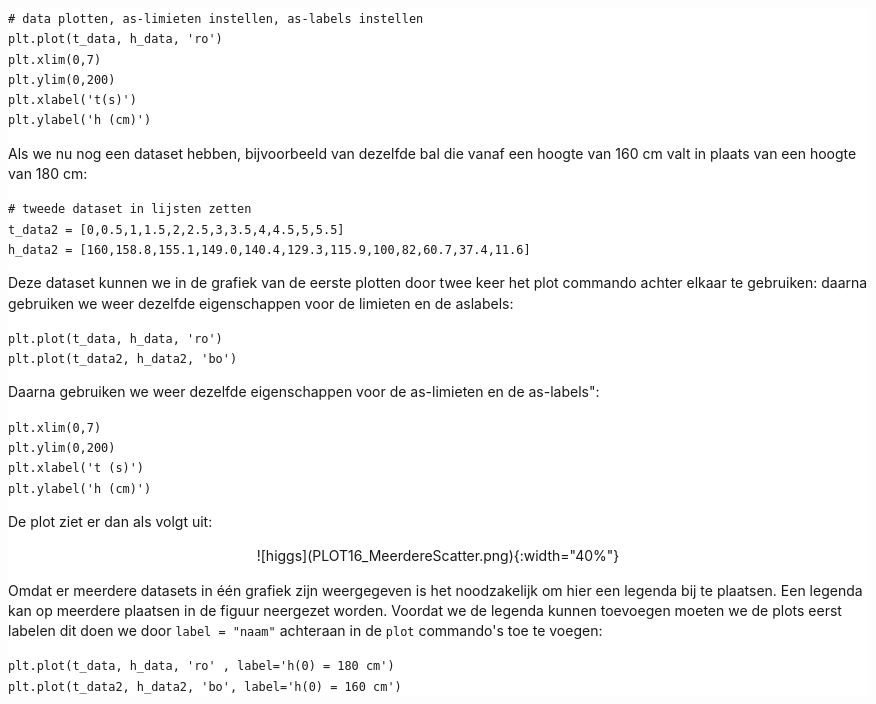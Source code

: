     # data plotten, as-limieten instellen, as-labels instellen
    plt.plot(t_data, h_data, 'ro')    
    plt.xlim(0,7)
    plt.ylim(0,200)
    plt.xlabel('t(s)')
    plt.ylabel('h (cm)')

Als we nu nog een dataset hebben, bijvoorbeeld van dezelfde bal die vanaf een hoogte van 160 cm valt in plaats van een hoogte van 180 cm:

    # tweede dataset in lijsten zetten
    t_data2 = [0,0.5,1,1.5,2,2.5,3,3.5,4,4.5,5,5.5]
    h_data2 = [160,158.8,155.1,149.0,140.4,129.3,115.9,100,82,60.7,37.4,11.6]
    
Deze dataset kunnen we in de grafiek van de eerste plotten door twee keer het plot commando achter elkaar te gebruiken: daarna gebruiken we weer dezelfde eigenschappen voor de limieten en de aslabels:

    plt.plot(t_data, h_data, 'ro')
    plt.plot(t_data2, h_data2, 'bo')
   
Daarna gebruiken we weer dezelfde eigenschappen voor de as-limieten en de as-labels":

    plt.xlim(0,7)
    plt.ylim(0,200)
    plt.xlabel('t (s)')
    plt.ylabel('h (cm)')
    
De plot ziet er dan als volgt uit:

<p align="center">![higgs](PLOT16_MeerdereScatter.png){:width="40%"}</p>

Omdat er meerdere datasets in één grafiek zijn weergegeven is het noodzakelijk om hier een legenda bij te plaatsen. Een legenda kan op meerdere plaatsen in de figuur neergezet worden. Voordat we de legenda kunnen toevoegen moeten we de plots eerst labelen dit doen we door `label = "naam"` achteraan in de `plot` commando's toe te voegen:

    plt.plot(t_data, h_data, 'ro' , label='h(0) = 180 cm')
    plt.plot(t_data2, h_data2, 'bo', label='h(0) = 160 cm')
